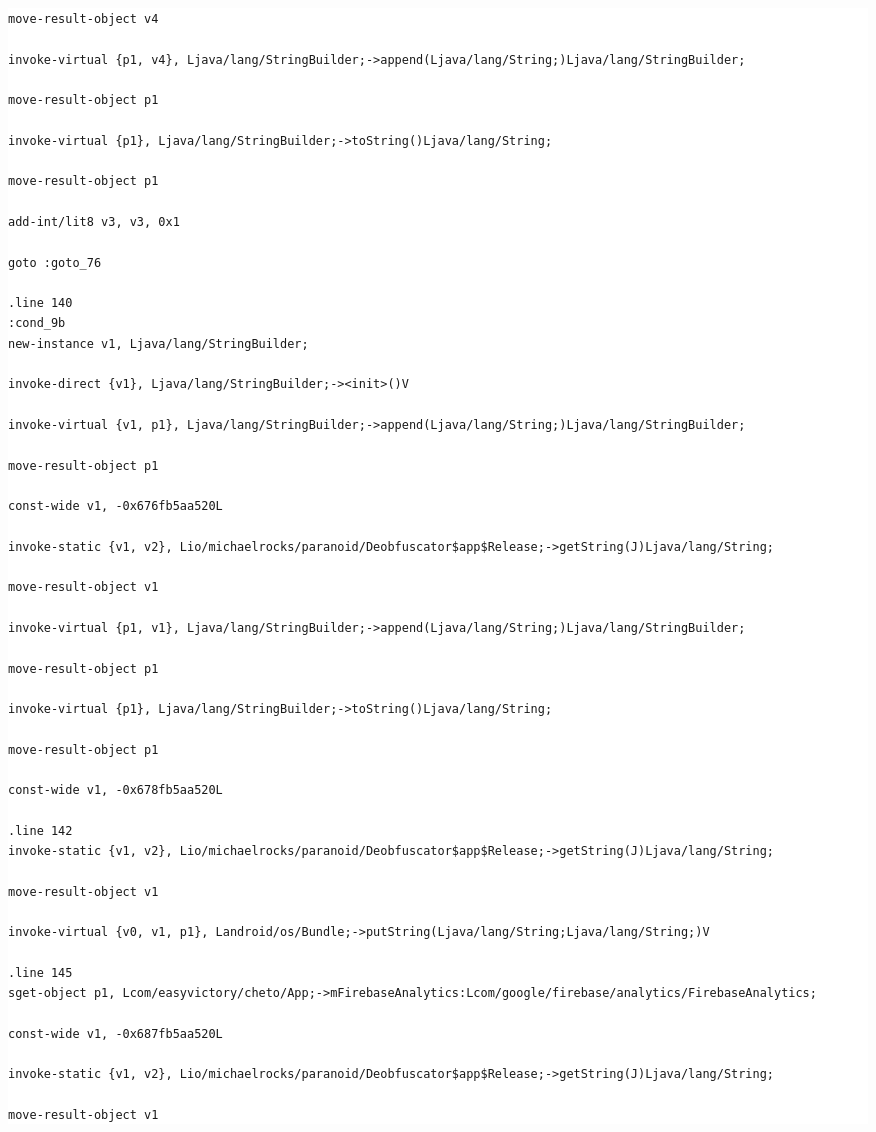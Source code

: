     move-result-object v4

    invoke-virtual {p1, v4}, Ljava/lang/StringBuilder;->append(Ljava/lang/String;)Ljava/lang/StringBuilder;

    move-result-object p1

    invoke-virtual {p1}, Ljava/lang/StringBuilder;->toString()Ljava/lang/String;

    move-result-object p1

    add-int/lit8 v3, v3, 0x1

    goto :goto_76

    .line 140
    :cond_9b
    new-instance v1, Ljava/lang/StringBuilder;

    invoke-direct {v1}, Ljava/lang/StringBuilder;-><init>()V

    invoke-virtual {v1, p1}, Ljava/lang/StringBuilder;->append(Ljava/lang/String;)Ljava/lang/StringBuilder;

    move-result-object p1

    const-wide v1, -0x676fb5aa520L

    invoke-static {v1, v2}, Lio/michaelrocks/paranoid/Deobfuscator$app$Release;->getString(J)Ljava/lang/String;

    move-result-object v1

    invoke-virtual {p1, v1}, Ljava/lang/StringBuilder;->append(Ljava/lang/String;)Ljava/lang/StringBuilder;

    move-result-object p1

    invoke-virtual {p1}, Ljava/lang/StringBuilder;->toString()Ljava/lang/String;

    move-result-object p1

    const-wide v1, -0x678fb5aa520L

    .line 142
    invoke-static {v1, v2}, Lio/michaelrocks/paranoid/Deobfuscator$app$Release;->getString(J)Ljava/lang/String;

    move-result-object v1

    invoke-virtual {v0, v1, p1}, Landroid/os/Bundle;->putString(Ljava/lang/String;Ljava/lang/String;)V

    .line 145
    sget-object p1, Lcom/easyvictory/cheto/App;->mFirebaseAnalytics:Lcom/google/firebase/analytics/FirebaseAnalytics;

    const-wide v1, -0x687fb5aa520L

    invoke-static {v1, v2}, Lio/michaelrocks/paranoid/Deobfuscator$app$Release;->getString(J)Ljava/lang/String;

    move-result-object v1
